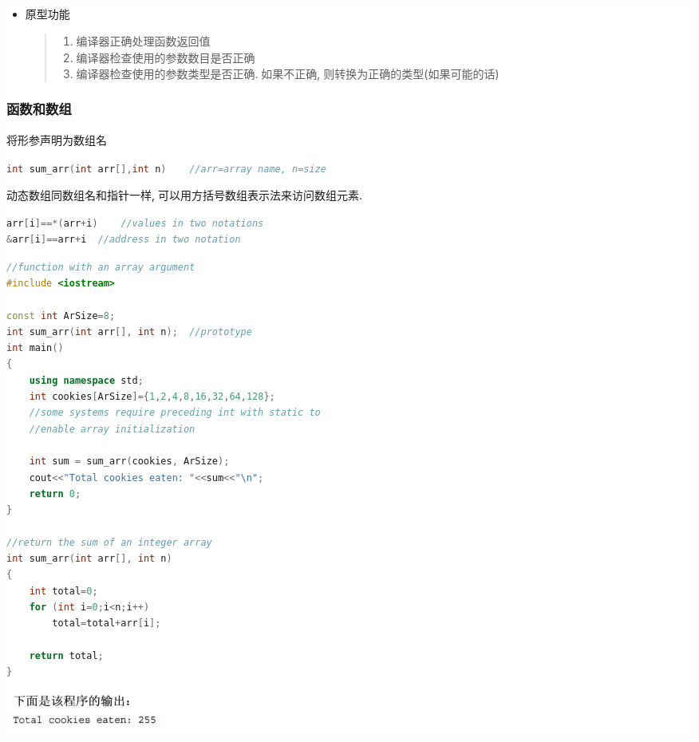 - 原型功能

  > 1. 编译器正确处理函数返回值
  > 2. 编译器检查使用的参数数目是否正确
  > 3. 编译器检查使用的参数类型是否正确. 如果不正确, 则转换为正确的类型(如果可能的话)

### 函数和数组

将形参声明为数组名

```c++
int sum_arr(int arr[],int n)	//arr=array name, n=size
```

动态数组同数组名和指针一样, 可以用方括号数组表示法来访问数组元素. 

```c++
arr[i]==*(arr+i)	//values in two notations
&arr[i]==arr+i	//address in two notation
```

```c++
//function with an array argument
#include <iostream>

const int ArSize=8;
int sum_arr(int arr[], int n);	//prototype
int main()
{
	using namespace std;
	int cookies[ArSize]={1,2,4,8,16,32,64,128};
	//some systems require preceding int with static to
	//enable array initialization
	
	int sum = sum_arr(cookies, ArSize);
	cout<<"Total cookies eaten: "<<sum<<"\n";
	return 0; 
}

//return the sum of an integer array
int sum_arr(int arr[], int n)
{
	int total=0;
	for (int i=0;i<n;i++)
		total=total+arr[i];
		
	return total;
}
```

![image-20210811143125432](C++入门学习.assets/image-20210811143125432.png)

